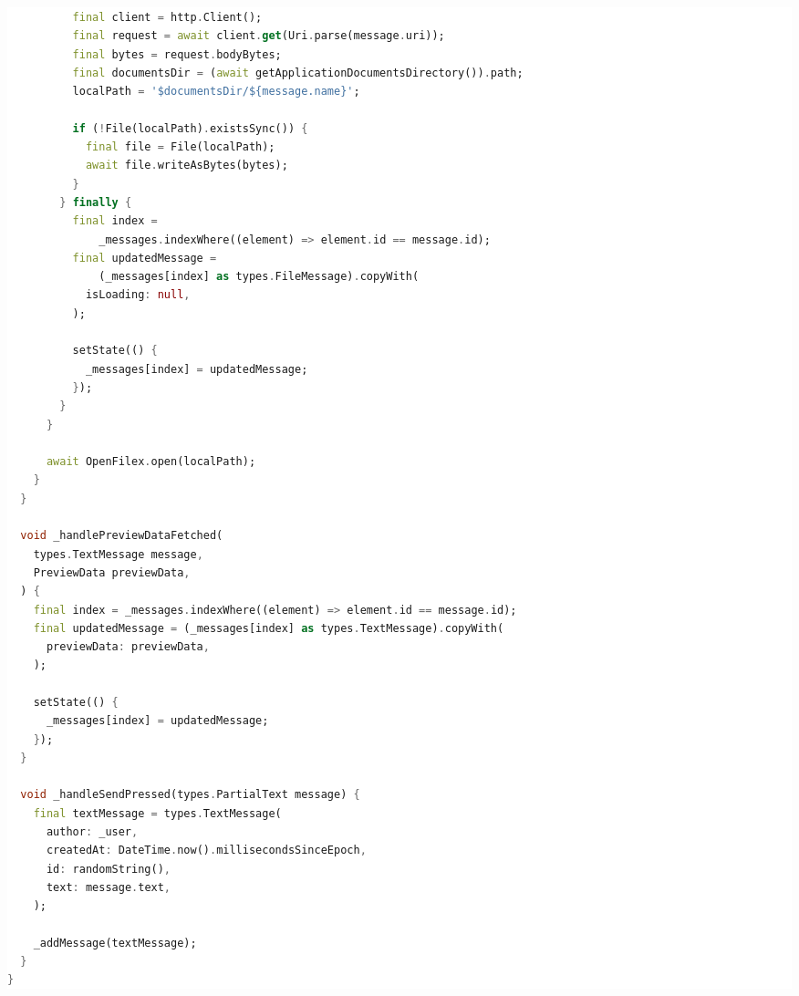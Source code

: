 ```dart
          final client = http.Client();
          final request = await client.get(Uri.parse(message.uri));
          final bytes = request.bodyBytes;
          final documentsDir = (await getApplicationDocumentsDirectory()).path;
          localPath = '$documentsDir/${message.name}';

          if (!File(localPath).existsSync()) {
            final file = File(localPath);
            await file.writeAsBytes(bytes);
          }
        } finally {
          final index =
              _messages.indexWhere((element) => element.id == message.id);
          final updatedMessage =
              (_messages[index] as types.FileMessage).copyWith(
            isLoading: null,
          );

          setState(() {
            _messages[index] = updatedMessage;
          });
        }
      }

      await OpenFilex.open(localPath);
    }
  }

  void _handlePreviewDataFetched(
    types.TextMessage message,
    PreviewData previewData,
  ) {
    final index = _messages.indexWhere((element) => element.id == message.id);
    final updatedMessage = (_messages[index] as types.TextMessage).copyWith(
      previewData: previewData,
    );

    setState(() {
      _messages[index] = updatedMessage;
    });
  }

  void _handleSendPressed(types.PartialText message) {
    final textMessage = types.TextMessage(
      author: _user,
      createdAt: DateTime.now().millisecondsSinceEpoch,
      id: randomString(),
      text: message.text,
    );

    _addMessage(textMessage);
  }
}
```
